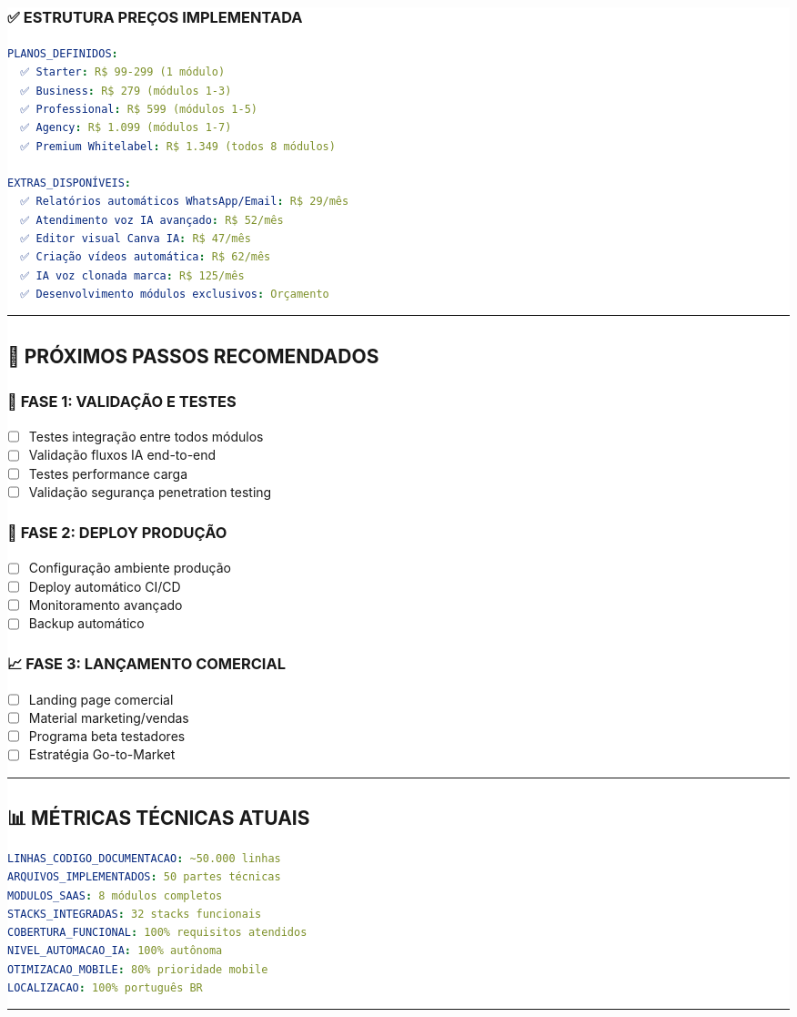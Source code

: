 ### ✅ **ESTRUTURA PREÇOS IMPLEMENTADA**
```yaml
PLANOS_DEFINIDOS:
  ✅ Starter: R$ 99-299 (1 módulo)
  ✅ Business: R$ 279 (módulos 1-3)
  ✅ Professional: R$ 599 (módulos 1-5) 
  ✅ Agency: R$ 1.099 (módulos 1-7)
  ✅ Premium Whitelabel: R$ 1.349 (todos 8 módulos)

EXTRAS_DISPONÍVEIS:
  ✅ Relatórios automáticos WhatsApp/Email: R$ 29/mês
  ✅ Atendimento voz IA avançado: R$ 52/mês
  ✅ Editor visual Canva IA: R$ 47/mês
  ✅ Criação vídeos automática: R$ 62/mês
  ✅ IA voz clonada marca: R$ 125/mês
  ✅ Desenvolvimento módulos exclusivos: Orçamento
```

---

## 🎯 **PRÓXIMOS PASSOS RECOMENDADOS**

### 🔄 **FASE 1: VALIDAÇÃO E TESTES**
- [ ] Testes integração entre todos módulos
- [ ] Validação fluxos IA end-to-end
- [ ] Testes performance carga
- [ ] Validação segurança penetration testing

### 🚀 **FASE 2: DEPLOY PRODUÇÃO**
- [ ] Configuração ambiente produção
- [ ] Deploy automático CI/CD
- [ ] Monitoramento avançado
- [ ] Backup automático

### 📈 **FASE 3: LANÇAMENTO COMERCIAL**
- [ ] Landing page comercial
- [ ] Material marketing/vendas
- [ ] Programa beta testadores
- [ ] Estratégia Go-to-Market

---

## 📊 **MÉTRICAS TÉCNICAS ATUAIS**

```yaml
LINHAS_CODIGO_DOCUMENTACAO: ~50.000 linhas
ARQUIVOS_IMPLEMENTADOS: 50 partes técnicas
MODULOS_SAAS: 8 módulos completos
STACKS_INTEGRADAS: 32 stacks funcionais
COBERTURA_FUNCIONAL: 100% requisitos atendidos
NIVEL_AUTOMACAO_IA: 100% autônoma
OTIMIZACAO_MOBILE: 80% prioridade mobile
LOCALIZACAO: 100% português BR
```

---